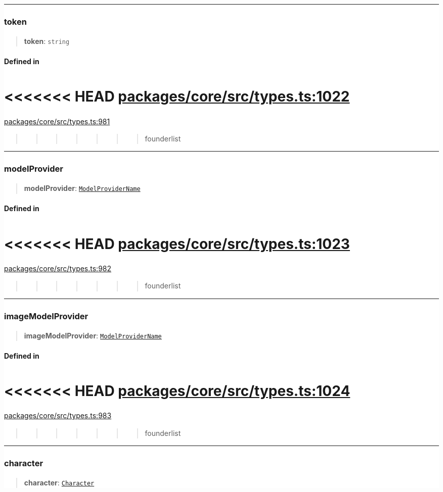 ***

### token

> **token**: `string`

#### Defined in

<<<<<<< HEAD
[packages/core/src/types.ts:1022](https://github.com/ai16z/eliza/blob/main/packages/core/src/types.ts#L1022)
=======
[packages/core/src/types.ts:981](https://github.com/konstantine25b/eliza/blob/main/packages/core/src/types.ts#L981)
>>>>>>> founderlist

***

### modelProvider

> **modelProvider**: [`ModelProviderName`](../enumerations/ModelProviderName.md)

#### Defined in

<<<<<<< HEAD
[packages/core/src/types.ts:1023](https://github.com/ai16z/eliza/blob/main/packages/core/src/types.ts#L1023)
=======
[packages/core/src/types.ts:982](https://github.com/konstantine25b/eliza/blob/main/packages/core/src/types.ts#L982)
>>>>>>> founderlist

***

### imageModelProvider

> **imageModelProvider**: [`ModelProviderName`](../enumerations/ModelProviderName.md)

#### Defined in

<<<<<<< HEAD
[packages/core/src/types.ts:1024](https://github.com/ai16z/eliza/blob/main/packages/core/src/types.ts#L1024)
=======
[packages/core/src/types.ts:983](https://github.com/konstantine25b/eliza/blob/main/packages/core/src/types.ts#L983)
>>>>>>> founderlist

***

### character

> **character**: [`Character`](../type-aliases/Character.md)
